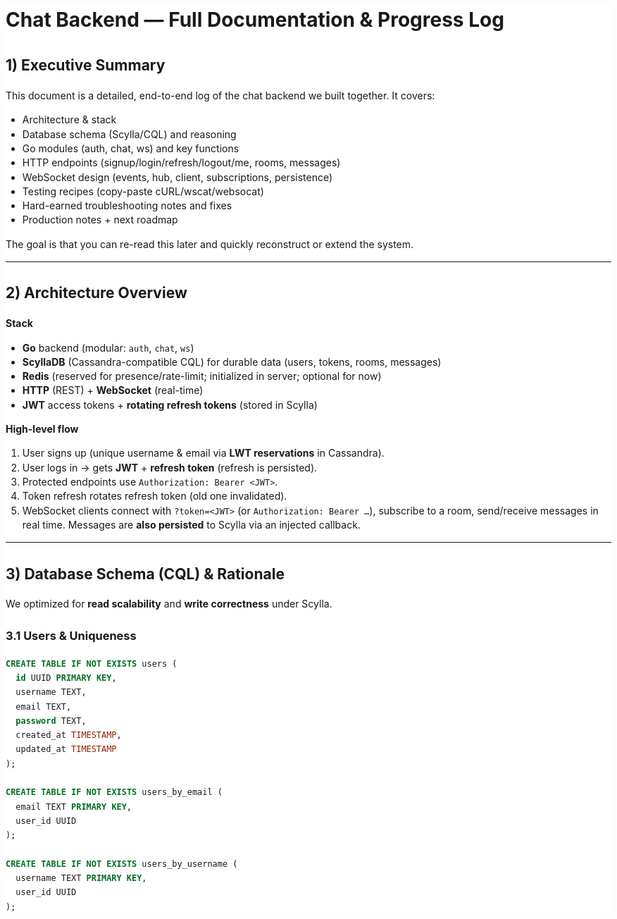 # Chat Backend — Full Documentation & Progress Log

## 1) Executive Summary

This document is a detailed, end-to-end log of the chat backend we built together. It covers:
- Architecture & stack
- Database schema (Scylla/CQL) and reasoning
- Go modules (auth, chat, ws) and key functions
- HTTP endpoints (signup/login/refresh/logout/me, rooms, messages)
- WebSocket design (events, hub, client, subscriptions, persistence)
- Testing recipes (copy-paste cURL/wscat/websocat)
- Hard-earned troubleshooting notes and fixes
- Production notes + next roadmap

The goal is that you can re-read this later and quickly reconstruct or extend the system.

---

## 2) Architecture Overview

**Stack**
- **Go** backend (modular: `auth`, `chat`, `ws`)
- **ScyllaDB** (Cassandra-compatible CQL) for durable data (users, tokens, rooms, messages)
- **Redis** (reserved for presence/rate-limit; initialized in server; optional for now)
- **HTTP** (REST) + **WebSocket** (real-time)
- **JWT** access tokens + **rotating refresh tokens** (stored in Scylla)

**High-level flow**
1. User signs up (unique username & email via **LWT reservations** in Cassandra).
2. User logs in → gets **JWT** + **refresh token** (refresh is persisted).
3. Protected endpoints use `Authorization: Bearer <JWT>`.
4. Token refresh rotates refresh token (old one invalidated).
5. WebSocket clients connect with `?token=<JWT>` (or `Authorization: Bearer …`), subscribe to a room, send/receive messages in real time. Messages are **also persisted** to Scylla via an injected callback.

---

## 3) Database Schema (CQL) & Rationale

We optimized for **read scalability** and **write correctness** under Scylla.

### 3.1 Users & Uniqueness
```sql
CREATE TABLE IF NOT EXISTS users (
  id UUID PRIMARY KEY,
  username TEXT,
  email TEXT,
  password TEXT,
  created_at TIMESTAMP,
  updated_at TIMESTAMP
);

CREATE TABLE IF NOT EXISTS users_by_email (
  email TEXT PRIMARY KEY,
  user_id UUID
);

CREATE TABLE IF NOT EXISTS users_by_username (
  username TEXT PRIMARY KEY,
  user_id UUID
);
```